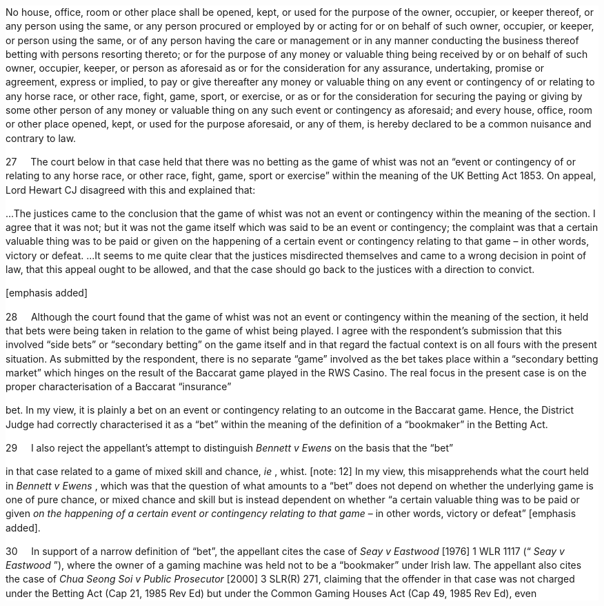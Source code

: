  No house, office, room or other place shall be opened, kept, or used for the purpose of the owner, occupier, or keeper thereof, or any person using the same, or any person procured or employed by or acting for or on behalf of such owner, occupier, or keeper, or person using the same, or of any person having the care or management or in any manner conducting the business thereof betting with persons resorting thereto; or for the purpose of any money or valuable thing being received by or on behalf of such owner, occupier, keeper, or person as aforesaid as or for the consideration for any assurance, undertaking, promise or agreement, express or implied, to pay or give thereafter any money or valuable thing on any event or contingency of or relating to any horse race, or other race, fight, game, sport, or exercise, or as or for the consideration for securing the paying or giving by some other person of any money or valuable thing on any such event or contingency as aforesaid; and every house, office, room or other place opened, kept, or used for the purpose aforesaid, or any of them, is hereby declared to be a common nuisance and contrary to law. 

27     The court below in that case held that there was no betting as the game of whist was not an “event or contingency of or relating to any horse race, or other race, fight, game, sport or exercise” within the meaning of the UK Betting Act 1853. On appeal, Lord Hewart CJ disagreed with this and explained that: 

 ...The justices came to the conclusion that the game of whist was not an event or contingency within the meaning of the section. I agree that it was not; but it was not the game itself which was said to be an event or contingency; the complaint was that a certain valuable thing was to be paid or given on the happening of a certain event or contingency relating to that game – in other words, victory or defeat. ...It seems to me quite clear that the justices misdirected themselves and came to a wrong decision in point of law, that this appeal ought to be allowed, and that the case should go back to the justices with a direction to convict. 

 [emphasis added] 

28     Although the court found that the game of whist was not an event or contingency within the meaning of the section, it held that bets were being taken in relation to the game of whist being played. I agree with the respondent’s submission that this involved “side bets” or “secondary betting” on the game itself and in that regard the factual context is on all fours with the present situation. As submitted by the respondent, there is no separate “game” involved as the bet takes place within a “secondary betting market” which hinges on the result of the Baccarat game played in the RWS Casino. The real focus in the present case is on the proper characterisation of a Baccarat “insurance” 


bet. In my view, it is plainly a bet on an event or contingency relating to an outcome in the Baccarat game. Hence, the District Judge had correctly characterised it as a “bet” within the meaning of the definition of a “bookmaker” in the Betting Act. 

29     I also reject the appellant’s attempt to distinguish _Bennett v Ewens_ on the basis that the “bet” 

in that case related to a game of mixed skill and chance, _ie_ , whist. [note: 12] In my view, this misapprehends what the court held in _Bennett v Ewens_ , which was that the question of what amounts to a “bet” does not depend on whether the underlying game is one of pure chance, or mixed chance and skill but is instead dependent on whether “a certain valuable thing was to be paid or given _on the happening of a certain event or contingency relating to that game_ – in other words, victory or defeat” [emphasis added]. 

30     In support of a narrow definition of “bet”, the appellant cites the case of _Seay v Eastwood_ [1976] 1 WLR 1117 (“ _Seay v Eastwood_ ”), where the owner of a gaming machine was held not to be a “bookmaker” under Irish law. The appellant also cites the case of _Chua Seong Soi v Public Prosecutor_ <span class="citation">[2000] 3 SLR(R) 271</span>, claiming that the offender in that case was not charged under the Betting Act (Cap 21, 1985 Rev Ed) but under the Common Gaming Houses Act (Cap 49, 1985 Rev Ed), even 
